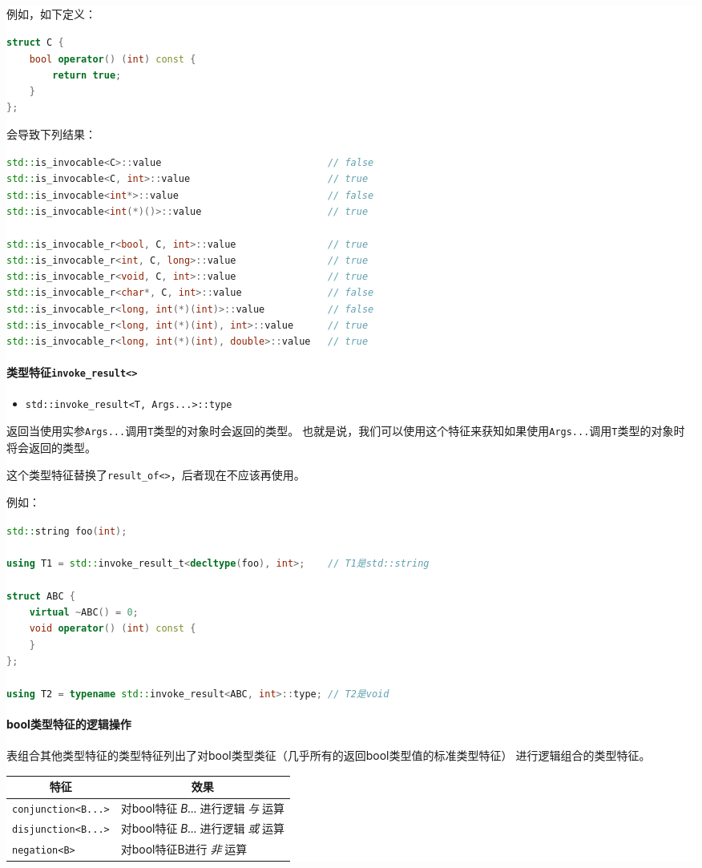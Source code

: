 例如，如下定义：
```cpp
struct C {
    bool operator() (int) const {
        return true;
    }
};
```
会导致下列结果：
```cpp
std::is_invocable<C>::value                             // false
std::is_invocable<C, int>::value                        // true
std::is_invocable<int*>::value                          // false
std::is_invocable<int(*)()>::value                      // true

std::is_invocable_r<bool, C, int>::value                // true
std::is_invocable_r<int, C, long>::value                // true
std::is_invocable_r<void, C, int>::value                // true
std::is_invocable_r<char*, C, int>::value               // false
std::is_invocable_r<long, int(*)(int)>::value           // false
std::is_invocable_r<long, int(*)(int), int>::value      // true
std::is_invocable_r<long, int(*)(int), double>::value   // true
```

#### 类型特征`invoke_result<>`

- `std::invoke_result<T, Args...>::type`

返回当使用实参`Args...`调用`T`类型的对象时会返回的类型。
也就是说，我们可以使用这个特征来获知如果使用`Args...`调用`T`类型的对象时
将会返回的类型。

这个类型特征替换了`result_of<>`，后者现在不应该再使用。

例如：
```cpp
std::string foo(int);

using T1 = std::invoke_result_t<decltype(foo), int>;    // T1是std::string

struct ABC {
    virtual ~ABC() = 0;
    void operator() (int) const {
    }
};

using T2 = typename std::invoke_result<ABC, int>::type; // T2是void
```

#### bool类型特征的逻辑操作
表组合其他类型特征的类型特征列出了对bool类型类征（几乎所有的返回bool类型值的标准类型特征）
进行逻辑组合的类型特征。

| **特征**                 |  **效果** |
| ---- | ---- |
| `conjunction<B...>` | 对bool特征 *B...* 进行逻辑 *与* 运算 |
| `disjunction<B...>` | 对bool特征 *B...* 进行逻辑 *或* 运算 |
| `negation<B>`       | 对bool特征B进行 *非* 运算 |

